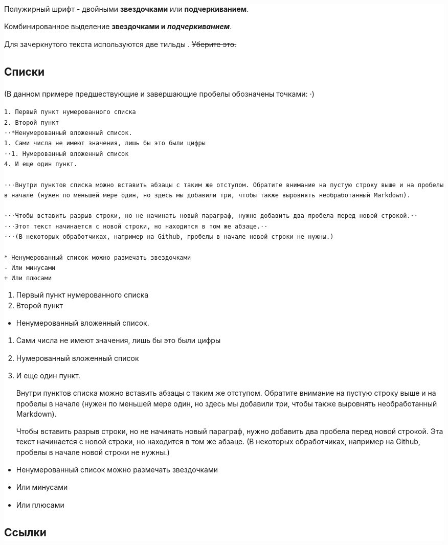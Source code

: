 Полужирный шрифт - двойными **звездочками** или **подчеркиванием**.

Комбинированное выделение **звездочками и _подчеркиванием_**.

Для зачеркнутого текста используются две тильды . ~~Уберите это.~~

<a name="lists"><h2>Списки</h2></a>

(В данном примере предшествующие и завершающие пробелы обозначены точками: ⋅)

```no-highlight
1. Первый пункт нумерованного списка
2. Второй пункт
⋅⋅*Ненумерованный вложенный список.
1. Сами числа не имеют значения, лишь бы это были цифры
⋅⋅1. Нумерованный вложенный список
4. И еще один пункт.

⋅⋅⋅Внутри пунктов списка можно вставить абзацы с таким же отступом. Обратите внимание на пустую строку выше и на пробелы в начале (нужен по меньшей мере один, но здесь мы добавили три, чтобы также выровнять необработанный Markdown).

⋅⋅⋅Чтобы вставить разрыв строки, но не начинать новый параграф, нужно добавить два пробела перед новой строкой.⋅⋅
⋅⋅⋅Этот текст начинается с новой строки, но находится в том же абзаце.⋅⋅
⋅⋅⋅(В некоторых обработчиках, например на Github, пробелы в начале новой строки не нужны.)

* Ненумерованный список можно размечать звездочками
- Или минусами
+ Или плюсами
```

1. Первый пункт нумерованного списка
2. Второй пункт

- Ненумерованный вложенный список.

1. Сами числа не имеют значения, лишь бы это были цифры
1. Нумерованный вложенный список
1. И еще один пункт.

   Внутри пунктов списка можно вставить абзацы с таким же отступом. Обратите внимание на пустую строку выше и на пробелы в начале (нужен по меньшей мере один, но здесь мы добавили три, чтобы также выровнять необработанный Markdown).

   Чтобы вставить разрыв строки, но не начинать новый параграф, нужно добавить два пробела перед новой строкой.
   Эта текст начинается с новой строки, но находится в том же абзаце.
   (В некоторых обработчиках, например на Github, пробелы в начале новой строки не нужны.)

- Ненумерованный список можно размечать звездочками

* Или минусами

- Или плюсами

<a name="links"><h2>Ссылки</h2></a>
